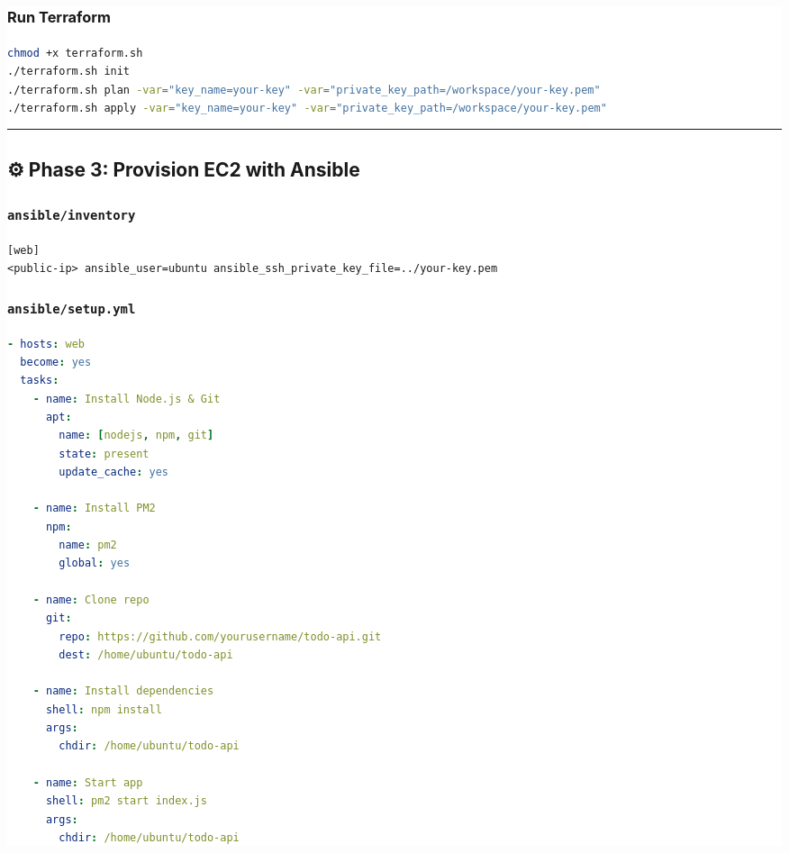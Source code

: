### Run Terraform

```bash
chmod +x terraform.sh
./terraform.sh init
./terraform.sh plan -var="key_name=your-key" -var="private_key_path=/workspace/your-key.pem"
./terraform.sh apply -var="key_name=your-key" -var="private_key_path=/workspace/your-key.pem"
```

---

## ⚙️ Phase 3: Provision EC2 with Ansible

### `ansible/inventory`

```
[web]
<public-ip> ansible_user=ubuntu ansible_ssh_private_key_file=../your-key.pem
```

### `ansible/setup.yml`

```yaml
- hosts: web
  become: yes
  tasks:
    - name: Install Node.js & Git
      apt:
        name: [nodejs, npm, git]
        state: present
        update_cache: yes

    - name: Install PM2
      npm:
        name: pm2
        global: yes

    - name: Clone repo
      git:
        repo: https://github.com/yourusername/todo-api.git
        dest: /home/ubuntu/todo-api

    - name: Install dependencies
      shell: npm install
      args:
        chdir: /home/ubuntu/todo-api

    - name: Start app
      shell: pm2 start index.js
      args:
        chdir: /home/ubuntu/todo-api
```
